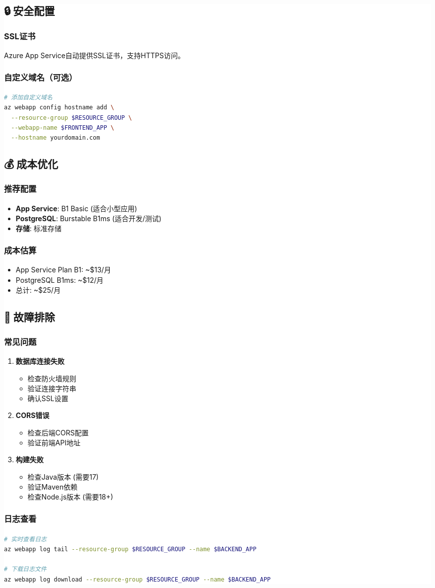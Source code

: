 ## 🔒 安全配置

### SSL证书
Azure App Service自动提供SSL证书，支持HTTPS访问。

### 自定义域名（可选）
```bash
# 添加自定义域名
az webapp config hostname add \
  --resource-group $RESOURCE_GROUP \
  --webapp-name $FRONTEND_APP \
  --hostname yourdomain.com
```

## 💰 成本优化

### 推荐配置
- **App Service**: B1 Basic (适合小型应用)
- **PostgreSQL**: Burstable B1ms (适合开发/测试)
- **存储**: 标准存储

### 成本估算
- App Service Plan B1: ~$13/月
- PostgreSQL B1ms: ~$12/月
- 总计: ~$25/月

## 🚨 故障排除

### 常见问题

1. **数据库连接失败**
   - 检查防火墙规则
   - 验证连接字符串
   - 确认SSL设置

2. **CORS错误**
   - 检查后端CORS配置
   - 验证前端API地址

3. **构建失败**
   - 检查Java版本 (需要17)
   - 验证Maven依赖
   - 检查Node.js版本 (需要18+)

### 日志查看
```bash
# 实时查看日志
az webapp log tail --resource-group $RESOURCE_GROUP --name $BACKEND_APP

# 下载日志文件
az webapp log download --resource-group $RESOURCE_GROUP --name $BACKEND_APP
```
